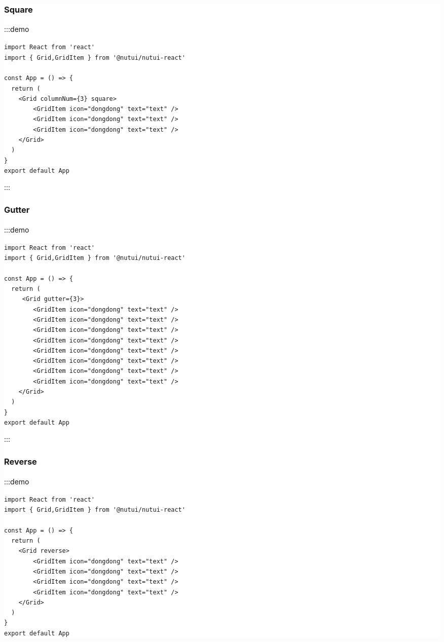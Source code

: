 ### Square

:::demo
```tsx
import React from 'react'
import { Grid,GridItem } from '@nutui/nutui-react'

const App = () => {
  return (
    <Grid columnNum={3} square>
        <GridItem icon="dongdong" text="text" />
        <GridItem icon="dongdong" text="text" />
        <GridItem icon="dongdong" text="text" />
    </Grid>
  )
}
export default App
```
:::


### Gutter

:::demo
```tsx
import React from 'react'
import { Grid,GridItem } from '@nutui/nutui-react'

const App = () => {
  return (
     <Grid gutter={3}>
        <GridItem icon="dongdong" text="text" />
        <GridItem icon="dongdong" text="text" />
        <GridItem icon="dongdong" text="text" />
        <GridItem icon="dongdong" text="text" />
        <GridItem icon="dongdong" text="text" />
        <GridItem icon="dongdong" text="text" />
        <GridItem icon="dongdong" text="text" />
        <GridItem icon="dongdong" text="text" />
    </Grid>
  )
}
export default App
```
:::

### Reverse

:::demo
```tsx
import React from 'react'
import { Grid,GridItem } from '@nutui/nutui-react'

const App = () => {
  return (
    <Grid reverse>
        <GridItem icon="dongdong" text="text" />
        <GridItem icon="dongdong" text="text" />
        <GridItem icon="dongdong" text="text" />
        <GridItem icon="dongdong" text="text" />
    </Grid>
  )
}
export default App
```